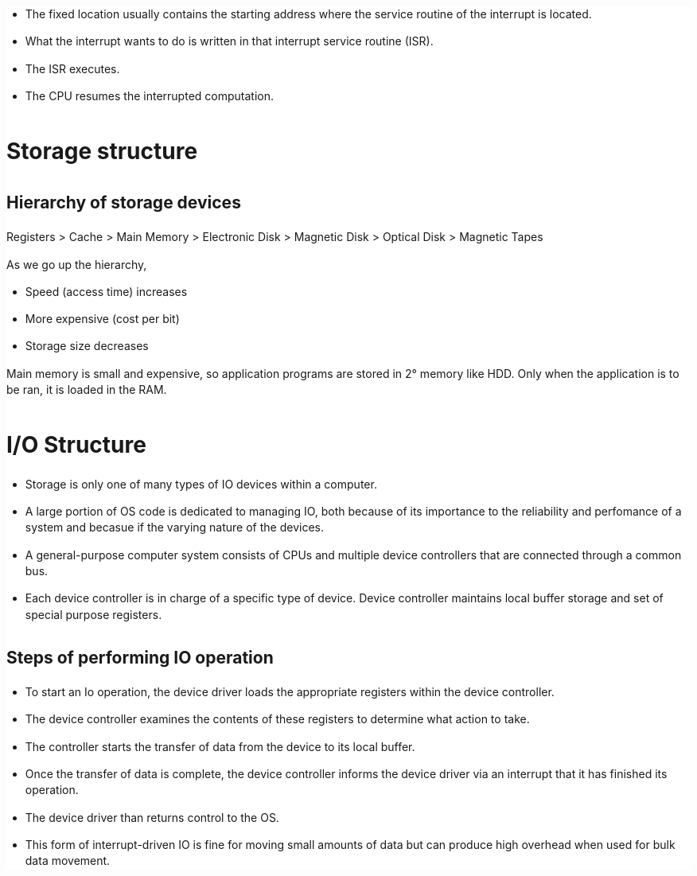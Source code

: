 - The fixed location usually contains the starting address where the service routine of the interrupt is located.

- What the interrupt wants to do is written in that interrupt service routine (ISR).

- The ISR executes.

- The CPU resumes the interrupted computation.

# Storage structure

## Hierarchy of storage devices

Registers > Cache > Main Memory > Electronic Disk > Magnetic Disk > Optical Disk > Magnetic Tapes

As we go up the hierarchy,

- Speed (access time) increases

- More expensive (cost per bit)

- Storage size decreases

Main memory is small and expensive, so application programs are stored in 2° memory like HDD. Only when the application is to be ran, it is loaded in the RAM.

# I/O Structure

- Storage is only one of many types of IO devices within a computer.

- A large portion of OS code is dedicated to managing IO, both because of its importance to the reliability and perfomance of a system and becasue if the varying nature of the devices.

- A general-purpose computer system consists of CPUs and multiple device controllers that are connected through a common bus.

- Each device controller is in charge of a specific type of device. Device controller maintains local buffer storage and set of special purpose registers.

## Steps of performing IO operation

- To start an Io operation, the device driver loads the appropriate registers within the device controller.

- The device controller examines the contents of these registers to determine what action to take.

- The controller starts the transfer of data from the device to its local buffer.

- Once the transfer of data is complete, the device controller informs the device driver via an interrupt that it has finished its operation.

- The device driver than returns control to the OS.

- This form of interrupt-driven IO is fine for moving small amounts of data but can produce high overhead when used for bulk data movement.
